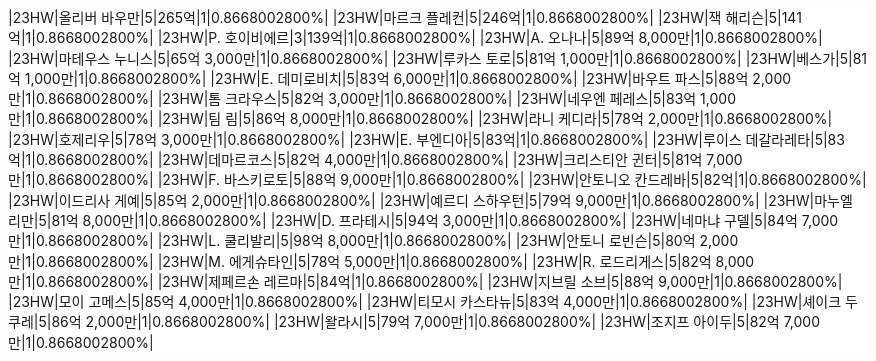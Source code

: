 |23HW|올리버 바우만|5|265억|1|0.8668002800%|
|23HW|마르크 플레컨|5|246억|1|0.8668002800%|
|23HW|잭 해리슨|5|141억|1|0.8668002800%|
|23HW|P. 호이비에르|3|139억|1|0.8668002800%|
|23HW|A. 오나나|5|89억 8,000만|1|0.8668002800%|
|23HW|마테우스 누니스|5|65억 3,000만|1|0.8668002800%|
|23HW|루카스 토로|5|81억 1,000만|1|0.8668002800%|
|23HW|베스가|5|81억 1,000만|1|0.8668002800%|
|23HW|E. 데미로비치|5|83억 6,000만|1|0.8668002800%|
|23HW|바우트 파스|5|88억 2,000만|1|0.8668002800%|
|23HW|톰 크라우스|5|82억 3,000만|1|0.8668002800%|
|23HW|네우엔 페레스|5|83억 1,000만|1|0.8668002800%|
|23HW|팀 림|5|86억 8,000만|1|0.8668002800%|
|23HW|라니 케디라|5|78억 2,000만|1|0.8668002800%|
|23HW|호제리우|5|78억 3,000만|1|0.8668002800%|
|23HW|E. 부엔디아|5|83억|1|0.8668002800%|
|23HW|루이스 데갈라레타|5|83억|1|0.8668002800%|
|23HW|데마르코스|5|82억 4,000만|1|0.8668002800%|
|23HW|크리스티안 귄터|5|81억 7,000만|1|0.8668002800%|
|23HW|F. 바스키로토|5|88억 9,000만|1|0.8668002800%|
|23HW|안토니오 칸드레바|5|82억|1|0.8668002800%|
|23HW|이드리사 게예|5|85억 2,000만|1|0.8668002800%|
|23HW|예르디 스하우턴|5|79억 9,000만|1|0.8668002800%|
|23HW|마누엘 리만|5|81억 8,000만|1|0.8668002800%|
|23HW|D. 프라테시|5|94억 3,000만|1|0.8668002800%|
|23HW|네마냐 구델|5|84억 7,000만|1|0.8668002800%|
|23HW|L. 쿨리발리|5|98억 8,000만|1|0.8668002800%|
|23HW|안토니 로빈슨|5|80억 2,000만|1|0.8668002800%|
|23HW|M. 에게슈타인|5|78억 5,000만|1|0.8668002800%|
|23HW|R. 로드리게스|5|82억 8,000만|1|0.8668002800%|
|23HW|제페르손 레르마|5|84억|1|0.8668002800%|
|23HW|지브릴 소브|5|88억 9,000만|1|0.8668002800%|
|23HW|모이 고메스|5|85억 4,000만|1|0.8668002800%|
|23HW|티모시 카스타뉴|5|83억 4,000만|1|0.8668002800%|
|23HW|셰이크 두쿠레|5|86억 2,000만|1|0.8668002800%|
|23HW|왈라시|5|79억 7,000만|1|0.8668002800%|
|23HW|조지프 아이두|5|82억 7,000만|1|0.8668002800%|